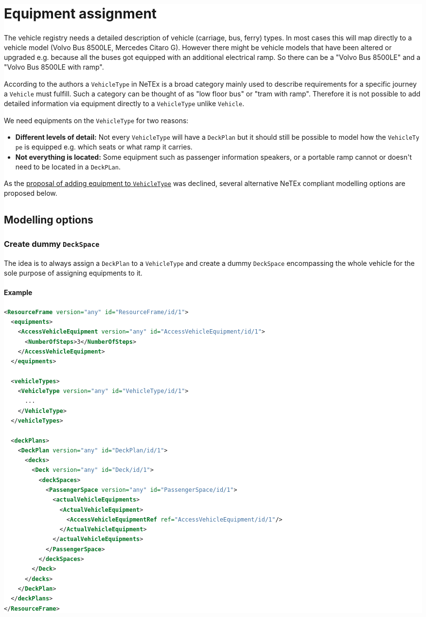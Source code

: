 # Equipment assignment

The vehicle registry needs a detailed description of vehicle (carriage, bus, ferry) types. In most cases this will map directly to a vehicle model (Volvo Bus 8500LE, Mercedes Citaro G). However there might be vehicle models that have been altered or upgraded e.g. because all the buses got equipped with an additional electrical ramp. So there can be a "Volvo Bus 8500LE" and a "Volvo Bus 8500LE with ramp".

According to the authors a `VehicleType` in NeTEx is a broad category mainly used to describe requirements for a specific journey a `Vehicle` must fulfill. Such a category can be thought of as "low floor bus" or "tram with ramp".
Therefore it is not possible to add detailed information via equipment directly to a `VehicleType` unlike `Vehicle`.

We need equipments on the `VehicleType` for two reasons:
- **Different levels of detail:** Not every `VehicleType` will have a `DeckPlan` but it should still be possible to model how the `VehicleType` is equipped e.g. which seats or what ramp it carries.
- **Not everything is located:** Some equipment such as passenger information speakers, or a portable ramp cannot or doesn't need to be located in a `DeckPLan`.

As the [proposal of adding equipment to `VehicleType`](https://github.com/NeTEx-CEN/NeTEx/issues/875) was declined, several alternative NeTEx compliant modelling options are proposed below.

## Modelling options

### Create dummy `DeckSpace`
The idea is to always assign a `DeckPlan` to a `VehicleType` and create a dummy `DeckSpace` encompassing the whole vehicle for the sole purpose of assigning equipments to it.

#### Example
```xml
<ResourceFrame version="any" id="ResourceFrame/id/1">
  <equipments>
    <AccessVehicleEquipment version="any" id="AccessVehicleEquipment/id/1">
      <NumberOfSteps>3</NumberOfSteps>
    </AccessVehicleEquipment>
  </equipments>

  <vehicleTypes>
    <VehicleType version="any" id="VehicleType/id/1">
      ...
    </VehicleType>
  </vehicleTypes>

  <deckPlans>
    <DeckPlan version="any" id="DeckPlan/id/1">
      <decks>
        <Deck version="any" id="Deck/id/1">
          <deckSpaces>
            <PassengerSpace version="any" id="PassengerSpace/id/1">
              <actualVehicleEquipments>
                <ActualVehicleEquipment>
                  <AccessVehicleEquipmentRef ref="AccessVehicleEquipment/id/1"/>
                </ActualVehicleEquipment>
              </actualVehicleEquipments>
            </PassengerSpace>
          </deckSpaces>
        </Deck>
      </decks>
    </DeckPlan>
  </deckPlans>
</ResourceFrame>
```

